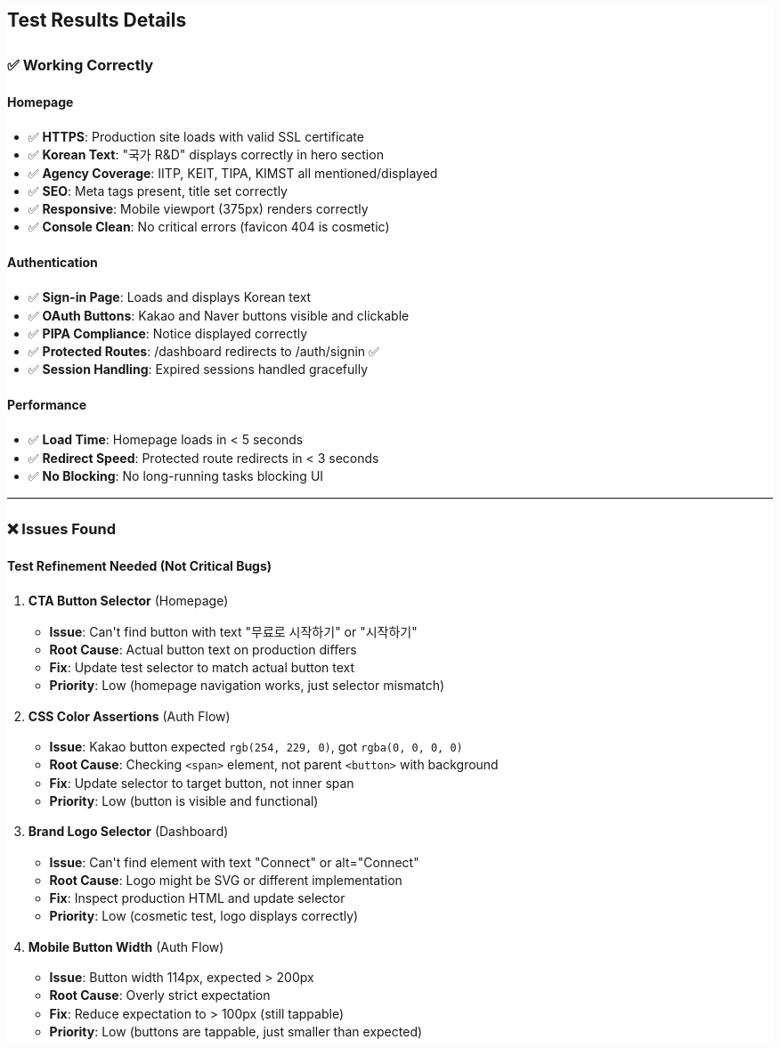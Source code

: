
## Test Results Details

### ✅ **Working Correctly**

#### Homepage
- ✅ **HTTPS**: Production site loads with valid SSL certificate
- ✅ **Korean Text**: "국가 R&D" displays correctly in hero section
- ✅ **Agency Coverage**: IITP, KEIT, TIPA, KIMST all mentioned/displayed
- ✅ **SEO**: Meta tags present, title set correctly
- ✅ **Responsive**: Mobile viewport (375px) renders correctly
- ✅ **Console Clean**: No critical errors (favicon 404 is cosmetic)

#### Authentication
- ✅ **Sign-in Page**: Loads and displays Korean text
- ✅ **OAuth Buttons**: Kakao and Naver buttons visible and clickable
- ✅ **PIPA Compliance**: Notice displayed correctly
- ✅ **Protected Routes**: /dashboard redirects to /auth/signin ✅
- ✅ **Session Handling**: Expired sessions handled gracefully

#### Performance
- ✅ **Load Time**: Homepage loads in < 5 seconds
- ✅ **Redirect Speed**: Protected route redirects in < 3 seconds
- ✅ **No Blocking**: No long-running tasks blocking UI

---

### ❌ **Issues Found**

#### Test Refinement Needed (Not Critical Bugs)

1. **CTA Button Selector** (Homepage)
   - **Issue**: Can't find button with text "무료로 시작하기" or "시작하기"
   - **Root Cause**: Actual button text on production differs
   - **Fix**: Update test selector to match actual button text
   - **Priority**: Low (homepage navigation works, just selector mismatch)

2. **CSS Color Assertions** (Auth Flow)
   - **Issue**: Kakao button expected `rgb(254, 229, 0)`, got `rgba(0, 0, 0, 0)`
   - **Root Cause**: Checking `<span>` element, not parent `<button>` with background
   - **Fix**: Update selector to target button, not inner span
   - **Priority**: Low (button is visible and functional)

3. **Brand Logo Selector** (Dashboard)
   - **Issue**: Can't find element with text "Connect" or alt="Connect"
   - **Root Cause**: Logo might be SVG or different implementation
   - **Fix**: Inspect production HTML and update selector
   - **Priority**: Low (cosmetic test, logo displays correctly)

4. **Mobile Button Width** (Auth Flow)
   - **Issue**: Button width 114px, expected > 200px
   - **Root Cause**: Overly strict expectation
   - **Fix**: Reduce expectation to > 100px (still tappable)
   - **Priority**: Low (buttons are tappable, just smaller than expected)
